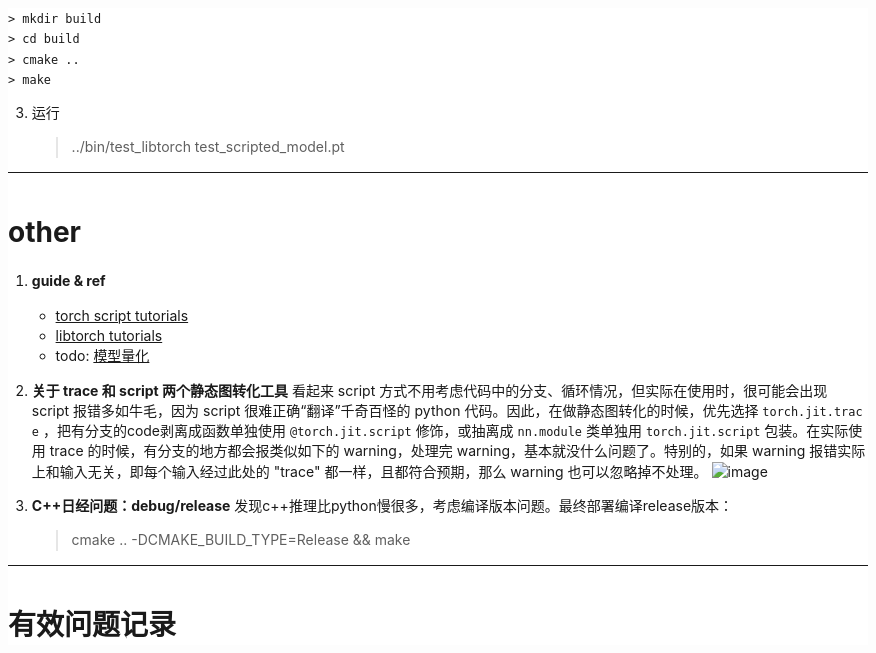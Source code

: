     > mkdir build
    > cd build
    > cmake ..
    > make

3. 运行
    > ../bin/test_libtorch test_scripted_model.pt

---

# other
1. **guide & ref**
    - [torch script tutorials](https://pytorch.org/docs/stable/jit.html)
    - [libtorch tutorials](https://pytorch.org/cppdocs/installing.html)
    - todo: [模型量化](https://www.oikita.com/article/92766)
2. **关于 trace 和 script 两个静态图转化工具**
看起来 script 方式不用考虑代码中的分支、循环情况，但实际在使用时，很可能会出现 script 报错多如牛毛，因为 script 很难正确“翻译”千奇百怪的 python 代码。因此，在做静态图转化的时候，优先选择 `torch.jit.trace` ，把有分支的code剥离成函数单独使用 `@torch.jit.script` 修饰，或抽离成 `nn.module` 类单独用 `torch.jit.script` 包装。在实际使用 trace 的时候，有分支的地方都会报类似如下的 warning，处理完 warning，基本就没什么问题了。特别的，如果 warning 报错实际上和输入无关，即每个输入经过此处的 "trace" 都一样，且都符合预期，那么 warning 也可以忽略掉不处理。
![image](https://github.com/user-attachments/assets/4a15319a-0a47-46cb-a387-b6eba9ee1299)

3. **C++日经问题：debug/release**
发现c++推理比python慢很多，考虑编译版本问题。最终部署编译release版本：
    > cmake .. -DCMAKE_BUILD_TYPE=Release && make

---

# 有效问题记录